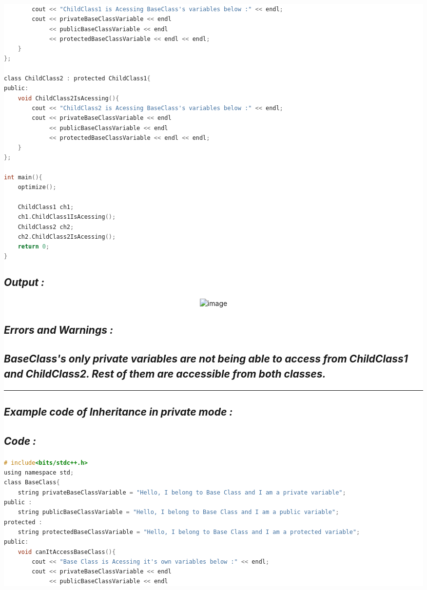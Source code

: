 ```C
        cout << "ChildClass1 is Acessing BaseClass's variables below :" << endl;
        cout << privateBaseClassVariable << endl
             << publicBaseClassVariable << endl
             << protectedBaseClassVariable << endl << endl;
    }
};

class ChildClass2 : protected ChildClass1{
public:
    void ChildClass2IsAcessing(){
        cout << "ChildClass2 is Acessing BaseClass's variables below :" << endl;
        cout << privateBaseClassVariable << endl
             << publicBaseClassVariable << endl
             << protectedBaseClassVariable << endl << endl;
    }
};

int main(){
    optimize();

    ChildClass1 ch1;
    ch1.ChildClass1IsAcessing();
    ChildClass2 ch2;
    ch2.ChildClass2IsAcessing();
    return 0;
}
```

## *Output :*
<p align="center">


<img width="1267" height="721" alt="image" src="https://github.com/user-attachments/assets/9b4a4656-997e-4724-8d55-95b5d229f35e" />



</p>

## *Errors and Warnings :*
*BaseClass's only private variables are not being able to access from ChildClass1 and ChildClass2. Rest of them are accessible from both classes.*
---------
--------


## *Example code of Inheritance in private mode :*
## *Code :*
```C
# include<bits/stdc++.h>
using namespace std;
class BaseClass{
    string privateBaseClassVariable = "Hello, I belong to Base Class and I am a private variable";
public :
    string publicBaseClassVariable = "Hello, I belong to Base Class and I am a public variable";
protected :
    string protectedBaseClassVariable = "Hello, I belong to Base Class and I am a protected variable";
public:
    void canItAccessBaseClass(){
        cout << "Base Class is Acessing it's own variables below :" << endl;
        cout << privateBaseClassVariable << endl
             << publicBaseClassVariable << endl
```